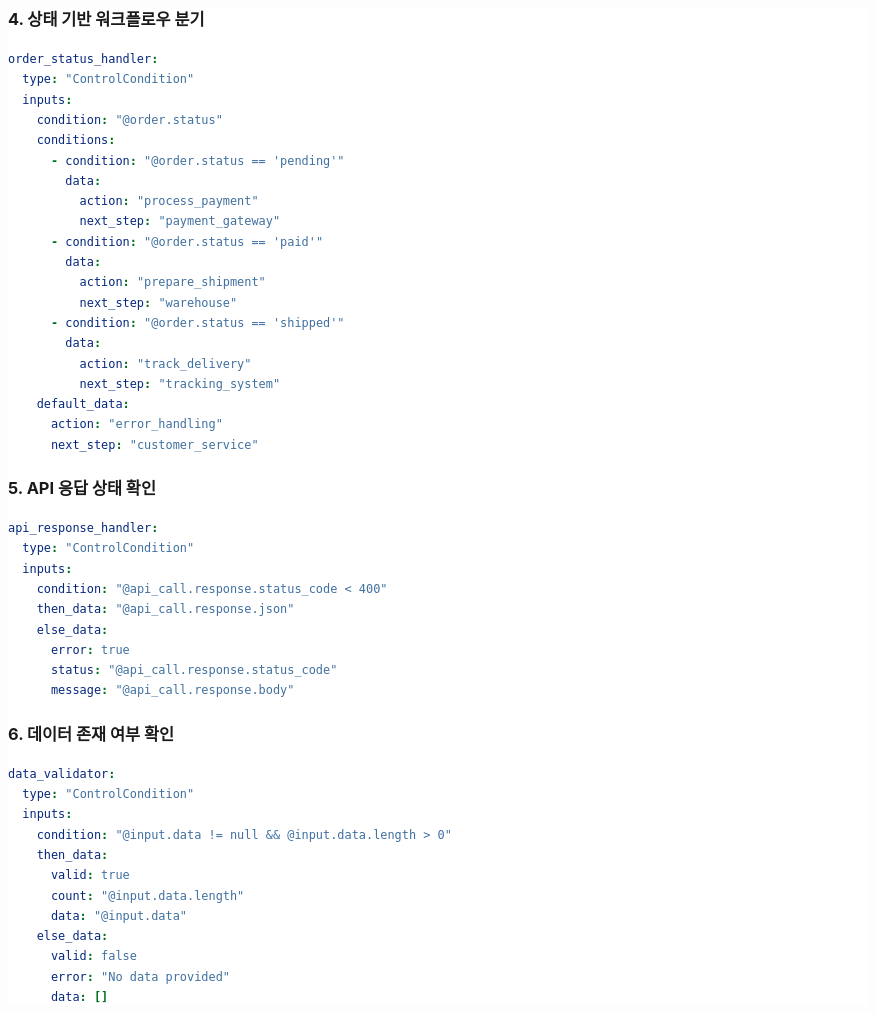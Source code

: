 ### 4. 상태 기반 워크플로우 분기
```yaml
order_status_handler:
  type: "ControlCondition"
  inputs:
    condition: "@order.status"
    conditions:
      - condition: "@order.status == 'pending'"
        data:
          action: "process_payment"
          next_step: "payment_gateway"
      - condition: "@order.status == 'paid'"
        data:
          action: "prepare_shipment"
          next_step: "warehouse"
      - condition: "@order.status == 'shipped'"
        data:
          action: "track_delivery"
          next_step: "tracking_system"
    default_data:
      action: "error_handling"
      next_step: "customer_service"
```

### 5. API 응답 상태 확인
```yaml
api_response_handler:
  type: "ControlCondition"
  inputs:
    condition: "@api_call.response.status_code < 400"
    then_data: "@api_call.response.json"
    else_data:
      error: true
      status: "@api_call.response.status_code"
      message: "@api_call.response.body"
```

### 6. 데이터 존재 여부 확인
```yaml
data_validator:
  type: "ControlCondition"
  inputs:
    condition: "@input.data != null && @input.data.length > 0"
    then_data:
      valid: true
      count: "@input.data.length"
      data: "@input.data"
    else_data:
      valid: false
      error: "No data provided"
      data: []
```
